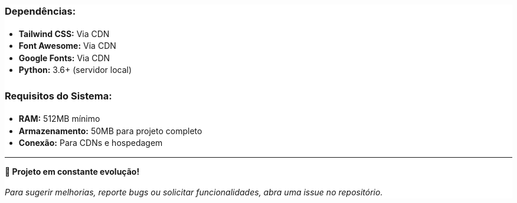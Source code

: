 ### **Dependências:**
- **Tailwind CSS:** Via CDN
- **Font Awesome:** Via CDN
- **Google Fonts:** Via CDN
- **Python:** 3.6+ (servidor local)

### **Requisitos do Sistema:**
- **RAM:** 512MB mínimo
- **Armazenamento:** 50MB para projeto completo
- **Conexão:** Para CDNs e hospedagem

---

**🎉 Projeto em constante evolução!**

*Para sugerir melhorias, reporte bugs ou solicitar funcionalidades, abra uma issue no repositório.*
